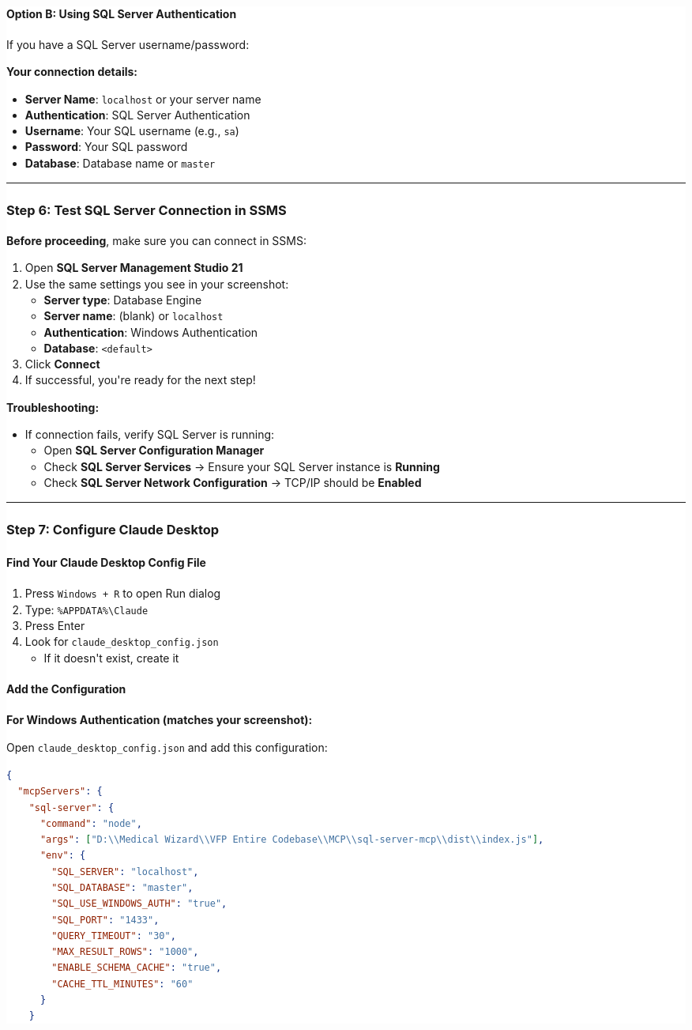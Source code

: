 #### Option B: Using SQL Server Authentication

If you have a SQL Server username/password:

**Your connection details:**
- **Server Name**: `localhost` or your server name
- **Authentication**: SQL Server Authentication
- **Username**: Your SQL username (e.g., `sa`)
- **Password**: Your SQL password
- **Database**: Database name or `master`

---

### Step 6: Test SQL Server Connection in SSMS

**Before proceeding**, make sure you can connect in SSMS:

1. Open **SQL Server Management Studio 21**
2. Use the same settings you see in your screenshot:
   - **Server type**: Database Engine
   - **Server name**: (blank) or `localhost`
   - **Authentication**: Windows Authentication
   - **Database**: `<default>`
3. Click **Connect**
4. If successful, you're ready for the next step!

**Troubleshooting:**
- If connection fails, verify SQL Server is running:
  - Open **SQL Server Configuration Manager**
  - Check **SQL Server Services** → Ensure your SQL Server instance is **Running**
  - Check **SQL Server Network Configuration** → TCP/IP should be **Enabled**

---

### Step 7: Configure Claude Desktop

#### Find Your Claude Desktop Config File

1. Press `Windows + R` to open Run dialog
2. Type: `%APPDATA%\Claude`
3. Press Enter
4. Look for `claude_desktop_config.json`
   - If it doesn't exist, create it

#### Add the Configuration

**For Windows Authentication (matches your screenshot):**

Open `claude_desktop_config.json` and add this configuration:

```json
{
  "mcpServers": {
    "sql-server": {
      "command": "node",
      "args": ["D:\\Medical Wizard\\VFP Entire Codebase\\MCP\\sql-server-mcp\\dist\\index.js"],
      "env": {
        "SQL_SERVER": "localhost",
        "SQL_DATABASE": "master",
        "SQL_USE_WINDOWS_AUTH": "true",
        "SQL_PORT": "1433",
        "QUERY_TIMEOUT": "30",
        "MAX_RESULT_ROWS": "1000",
        "ENABLE_SCHEMA_CACHE": "true",
        "CACHE_TTL_MINUTES": "60"
      }
    }
```